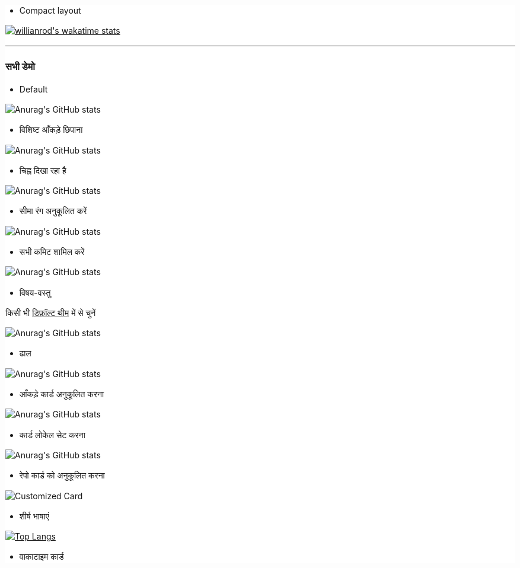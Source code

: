-   Compact layout

[![willianrod's wakatime stats](https://github-readme-stats.vercel.app/api/wakatime?username=willianrod&layout=compact)](https://github.com/anuraghazra/github-readme-stats)

* * *

### सभी डेमो

-   Default

![Anurag's GitHub stats](https://github-readme-stats.vercel.app/api?username=anuraghazra)

- विशिष्ट आँकड़े छिपाना

![Anurag's GitHub stats](https://github-readme-stats.vercel.app/api?username=anuraghazra&hide=contribs,issues)

- चिह्न दिखा रहा है

![Anurag's GitHub stats](https://github-readme-stats.vercel.app/api?username=anuraghazra&hide=issues&show_icons=true)

- सीमा रंग अनुकूलित करें

![Anurag's GitHub stats](https://github-readme-stats.vercel.app/api?username=anuraghazra&border_color=2e4058)

- सभी कमिट शामिल करें

![Anurag's GitHub stats](https://github-readme-stats.vercel.app/api?username=anuraghazra&include_all_commits=true)

- विषय-वस्तु

किसी भी [डिफ़ॉल्ट थीम](#themes) में से चुनें

![Anurag's GitHub stats](https://github-readme-stats.vercel.app/api?username=anuraghazra&show_icons=true&theme=radical)

- ढाल

![Anurag's GitHub stats](https://github-readme-stats.vercel.app/api?username=anuraghazra&bg_color=30,e96443,904e95&title_color=fff&text_color=fff)

- आँकड़े कार्ड अनुकूलित करना

![Anurag's GitHub stats](https://github-readme-stats.vercel.app/api/?username=anuraghazra&show_icons=true&title_color=fff&icon_color=79ff97&text_color=9f9f9f&bg_color=151515)

- कार्ड लोकेल सेट करना

![Anurag's GitHub stats](https://github-readme-stats.vercel.app/api/?username=anuraghazra&locale=es)

- रेपो कार्ड को अनुकूलित करना

![Customized Card](https://github-readme-stats.vercel.app/api/pin?username=anuraghazra&repo=github-readme-stats&title_color=fff&icon_color=f9f9f9&text_color=9f9f9f&bg_color=151515)

- शीर्ष भाषाएं

[![Top Langs](https://github-readme-stats.vercel.app/api/top-langs/?username=anuraghazra)](https://github.com/anuraghazra/github-readme-stats)

- वाकाटाइम कार्ड
